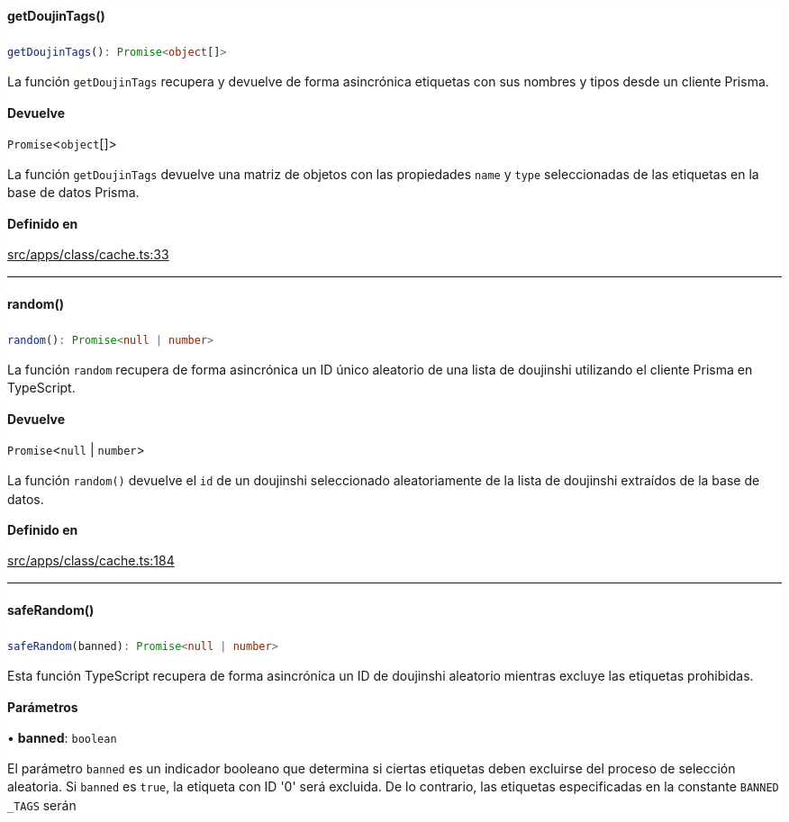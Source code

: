 #### getDoujinTags()

```ts
getDoujinTags(): Promise<object[]>
```

La función `getDoujinTags` recupera y devuelve de forma asincrónica etiquetas con sus nombres y tipos desde un cliente Prisma.

**Devuelve**

`Promise`<`object`\[]>

La función `getDoujinTags` devuelve una matriz de objetos con las propiedades `name` y `type` seleccionadas de las etiquetas en la base de datos Prisma.

**Definido en**

[src/apps/class/cache.ts:33](https://github.com/MikaboshiDev/Eternal-Application-IA/blob/3498a43c3e916a7fd1a545a2113cf473cab0e66c/src/apps/class/cache.ts#L33)

***

#### random()

```ts
random(): Promise<null | number>
```

La función `random` recupera de forma asincrónica un ID único aleatorio de una lista de doujinshi utilizando el cliente Prisma en TypeScript.

**Devuelve**

`Promise`<`null` | `number`>

La función `random()` devuelve el `id` de un doujinshi seleccionado aleatoriamente de la lista de doujinshi extraídos de la base de datos.

**Definido en**

[src/apps/class/cache.ts:184](https://github.com/MikaboshiDev/Eternal-Application-IA/blob/3498a43c3e916a7fd1a545a2113cf473cab0e66c/src/apps/class/cache.ts#L184)

***

#### safeRandom()

```ts
safeRandom(banned): Promise<null | number>
```

Esta función TypeScript recupera de forma asincrónica un ID de doujinshi aleatorio mientras excluye las etiquetas prohibidas.

**Parámetros**

• **banned**: `boolean`

El parámetro `banned` es un indicador booleano que determina si ciertas etiquetas deben excluirse del proceso de selección aleatoria. Si `banned` es `true`, la etiqueta con ID '0' será excluida. De lo contrario, las etiquetas especificadas en la constante `BANNED_TAGS` serán
